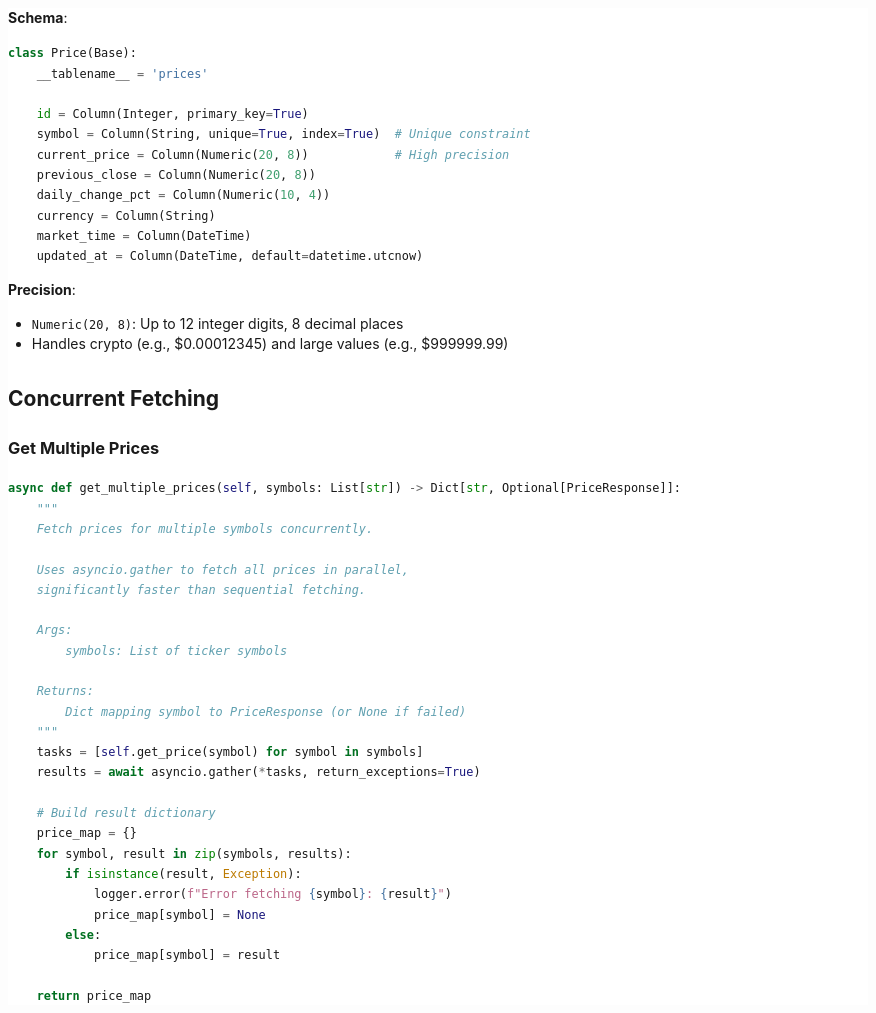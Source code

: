 **Schema**:

```python
class Price(Base):
    __tablename__ = 'prices'
    
    id = Column(Integer, primary_key=True)
    symbol = Column(String, unique=True, index=True)  # Unique constraint
    current_price = Column(Numeric(20, 8))            # High precision
    previous_close = Column(Numeric(20, 8))
    daily_change_pct = Column(Numeric(10, 4))
    currency = Column(String)
    market_time = Column(DateTime)
    updated_at = Column(DateTime, default=datetime.utcnow)
```

**Precision**:

- `Numeric(20, 8)`: Up to 12 integer digits, 8 decimal places
- Handles crypto (e.g., $0.00012345) and large values (e.g., $999999.99)

## Concurrent Fetching

### Get Multiple Prices

```python
async def get_multiple_prices(self, symbols: List[str]) -> Dict[str, Optional[PriceResponse]]:
    """
    Fetch prices for multiple symbols concurrently.
    
    Uses asyncio.gather to fetch all prices in parallel,
    significantly faster than sequential fetching.
    
    Args:
        symbols: List of ticker symbols
        
    Returns:
        Dict mapping symbol to PriceResponse (or None if failed)
    """
    tasks = [self.get_price(symbol) for symbol in symbols]
    results = await asyncio.gather(*tasks, return_exceptions=True)
    
    # Build result dictionary
    price_map = {}
    for symbol, result in zip(symbols, results):
        if isinstance(result, Exception):
            logger.error(f"Error fetching {symbol}: {result}")
            price_map[symbol] = None
        else:
            price_map[symbol] = result
    
    return price_map
```
